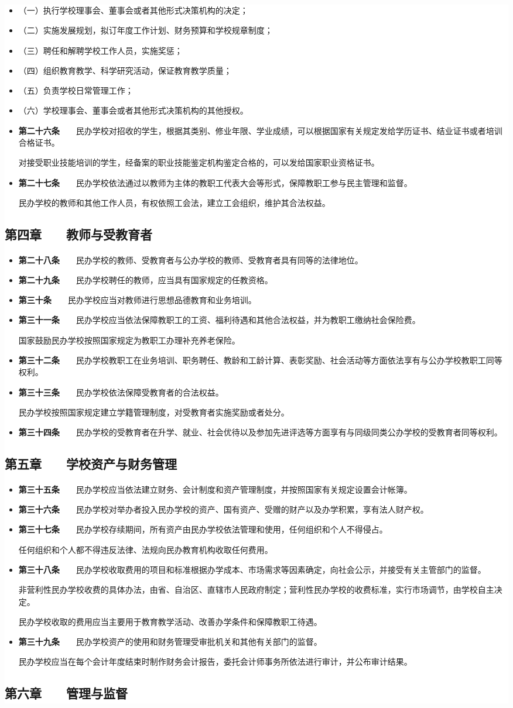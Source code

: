   - （一）执行学校理事会、董事会或者其他形式决策机构的决定；

  - （二）实施发展规划，拟订年度工作计划、财务预算和学校规章制度；

  - （三）聘任和解聘学校工作人员，实施奖惩；

  - （四）组织教育教学、科学研究活动，保证教育教学质量；

  - （五）负责学校日常管理工作；

  - （六）学校理事会、董事会或者其他形式决策机构的其他授权。

- **第二十六条**　　民办学校对招收的学生，根据其类别、修业年限、学业成绩，可以根据国家有关规定发给学历证书、结业证书或者培训合格证书。

  对接受职业技能培训的学生，经备案的职业技能鉴定机构鉴定合格的，可以发给国家职业资格证书。

- **第二十七条**　　民办学校依法通过以教师为主体的教职工代表大会等形式，保障教职工参与民主管理和监督。

  民办学校的教师和其他工作人员，有权依照工会法，建立工会组织，维护其合法权益。

## 第四章　　教师与受教育者

- **第二十八条**　　民办学校的教师、受教育者与公办学校的教师、受教育者具有同等的法律地位。

- **第二十九条**　　民办学校聘任的教师，应当具有国家规定的任教资格。

- **第三十条**　　民办学校应当对教师进行思想品德教育和业务培训。

- **第三十一条**　　民办学校应当依法保障教职工的工资、福利待遇和其他合法权益，并为教职工缴纳社会保险费。

  国家鼓励民办学校按照国家规定为教职工办理补充养老保险。

- **第三十二条**　　民办学校教职工在业务培训、职务聘任、教龄和工龄计算、表彰奖励、社会活动等方面依法享有与公办学校教职工同等权利。

- **第三十三条**　　民办学校依法保障受教育者的合法权益。

  民办学校按照国家规定建立学籍管理制度，对受教育者实施奖励或者处分。

- **第三十四条**　　民办学校的受教育者在升学、就业、社会优待以及参加先进评选等方面享有与同级同类公办学校的受教育者同等权利。

## 第五章　　学校资产与财务管理

- **第三十五条**　　民办学校应当依法建立财务、会计制度和资产管理制度，并按照国家有关规定设置会计帐簿。

- **第三十六条**　　民办学校对举办者投入民办学校的资产、国有资产、受赠的财产以及办学积累，享有法人财产权。

- **第三十七条**　　民办学校存续期间，所有资产由民办学校依法管理和使用，任何组织和个人不得侵占。

  任何组织和个人都不得违反法律、法规向民办教育机构收取任何费用。

- **第三十八条**　　民办学校收取费用的项目和标准根据办学成本、市场需求等因素确定，向社会公示，并接受有关主管部门的监督。

  非营利性民办学校收费的具体办法，由省、自治区、直辖市人民政府制定；营利性民办学校的收费标准，实行市场调节，由学校自主决定。

  民办学校收取的费用应当主要用于教育教学活动、改善办学条件和保障教职工待遇。

- **第三十九条**　　民办学校资产的使用和财务管理受审批机关和其他有关部门的监督。

  民办学校应当在每个会计年度结束时制作财务会计报告，委托会计师事务所依法进行审计，并公布审计结果。

## 第六章　　管理与监督
